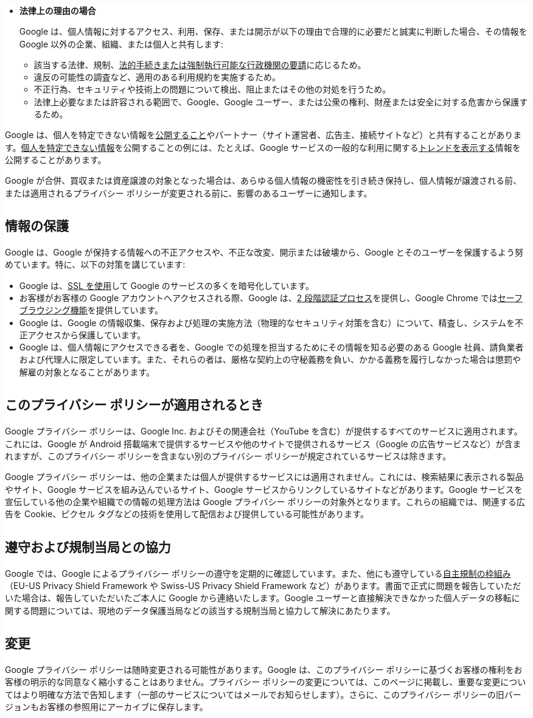 -   **法律上の理由の場合**

    Google は、個人情報に対するアクセス、利用、保存、または開示が以下の理由で合理的に必要だと誠実に判断した場合、その情報を Google 以外の企業、組織、または個人と共有します:

    -   該当する法律、規制、<a href="../../policies/privacy/example/legal-process.html" id="legal-process" class="highlight">法的手続きまたは強制執行可能な行政機関の要請</a>に応じるため。
    -   違反の可能性の調査など、適用のある利用規約を実施するため。
    -   不正行為、セキュリティや技術上の問題について検出、阻止またはその他の対処を行うため。
    -   法律上必要なまたは許容される範囲で、Google、Google ユーザー、または公衆の権利、財産または安全に対する危害から保護するため。

Google は、個人を特定できない情報を<a href="../../policies/privacy/example/we-may-share.html" id="we-may-share" class="highlight">公開すること</a>やパートナー（サイト運営者、広告主、接続サイトなど）と共有することがあります。[個人を特定できない情報](../../policies/privacy/key-terms/#toc-terms-info)を公開することの例には、たとえば、Google サービスの一般的な利用に関する<a href="../../policies/privacy/example/to-show-trends.html" id="to-show-trends" class="highlight">トレンドを表示する</a>情報を公開することがあります。

Google が合併、買収または資産譲渡の対象となった場合は、あらゆる個人情報の機密性を引き続き保持し、個人情報が譲渡される前、または適用されるプライバシー ポリシーが変更される前に、影響のあるユーザーに通知します。

情報の保護
----------

Google は、Google が保持する情報への不正アクセスや、不正な改変、開示または破壊から、Google とそのユーザーを保護するよう努めています。特に、以下の対策を講じています:

-   Google は、[SSL を使用](https://support.google.com/websearch/answer/173733?hl=jp)して Google のサービスの多くを暗号化しています。
-   お客様がお客様の Google アカウントへアクセスされる際、Google は、[2 段階認証プロセス](//www.google.com/intl/ja/landing/2step/)を提供し、Google Chrome では[セーフ ブラウジング機能](https://www.google.com/chrome/intl/ja/more/security.html)を提供しています。
-   Google は、Google の情報収集、保存および処理の実施方法（物理的なセキュリティ対策を含む）について、精査し、システムを不正アクセスから保護しています。
-   Google は、個人情報にアクセスできる者を、Google での処理を担当するためにその情報を知る必要のある Google 社員、請負業者および代理人に限定しています。また、それらの者は、厳格な契約上の守秘義務を負い、かかる義務を履行しなかった場合は懲罰や解雇の対象となることがあります。

このプライバシー ポリシーが適用されるとき
-----------------------------------------

Google プライバシー ポリシーは、Google Inc. およびその関連会社（YouTube を含む）が提供するすべてのサービスに適用されます。これには、Google が Android 搭載端末で提供するサービスや他のサイトで提供されるサービス（Google の広告サービスなど）が含まれますが、このプライバシー ポリシーを含まない別のプライバシー ポリシーが規定されているサービスは除きます。

Google プライバシー ポリシーは、他の企業または個人が提供するサービスには適用されません。これには、検索結果に表示される製品やサイト、Google サービスを組み込んでいるサイト、Google サービスからリンクしているサイトなどがあります。Google サービスを宣伝している他の企業や組織での情報の処理方法は Google プライバシー ポリシーの対象外となります。これらの組織では、関連する広告を Cookie、ピクセル タグなどの技術を使用して配信および提供している可能性があります。

遵守および規制当局との協力
--------------------------

Google では、Google によるプライバシー ポリシーの遵守を定期的に確認しています。また、他にも遵守している[自主規制の枠組み](../../policies/privacy/frameworks/)（EU-US Privacy Shield Framework や Swiss-US Privacy Shield Framework など）があります。書面で正式に問題を報告していただいた場合は、報告していただいたご本人に Google から連絡いたします。Google ユーザーと直接解決できなかった個人データの移転に関する問題については、現地のデータ保護当局などの該当する規制当局と協力して解決にあたります。

変更
----

Google プライバシー ポリシーは随時変更される可能性があります。Google は、このプライバシー ポリシーに基づくお客様の権利をお客様の明示的な同意なく縮小することはありません。プライバシー ポリシーの変更については、このページに掲載し、重要な変更についてはより明確な方法で告知します（一部のサービスについてはメールでお知らせします）。さらに、このプライバシー ポリシーの旧バージョンもお客様の参照用にアーカイブに保存します。
